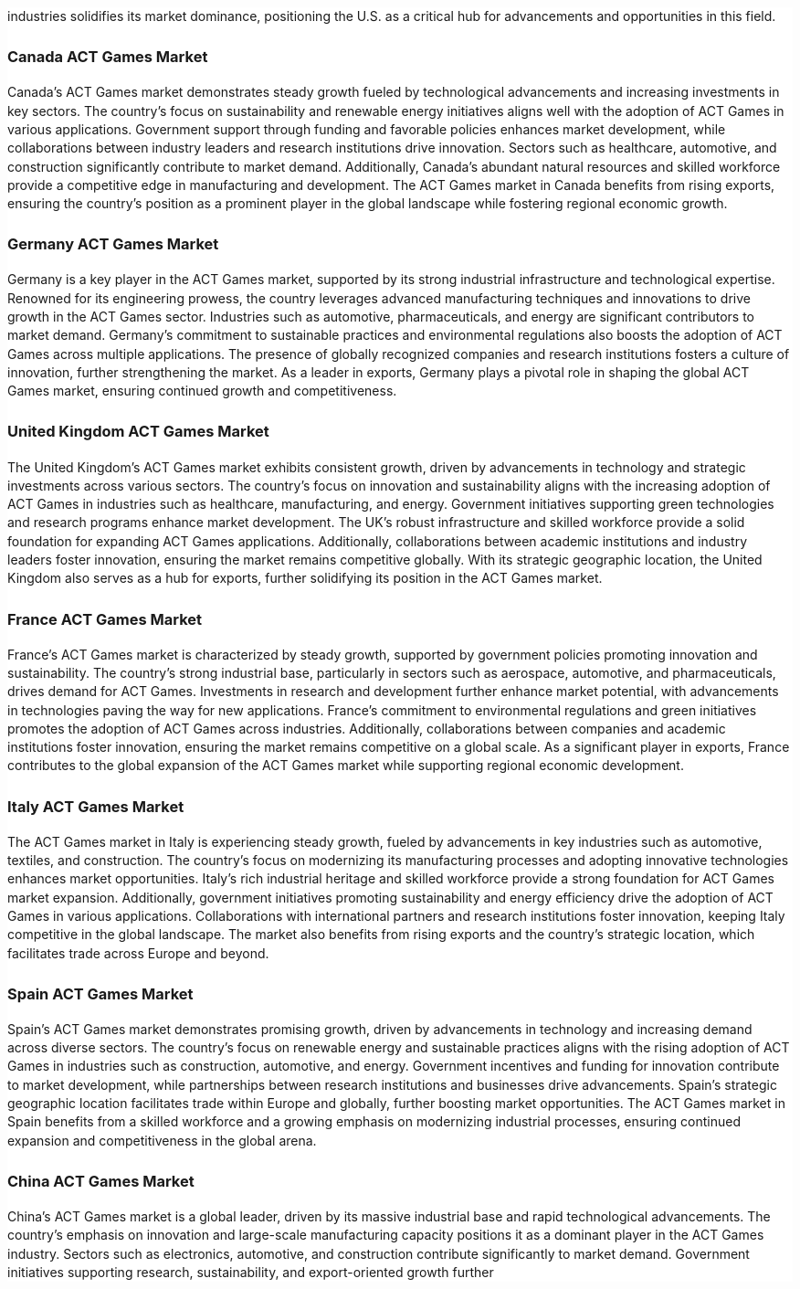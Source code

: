 industries solidifies its market dominance, positioning the U.S. as a critical hub for advancements and opportunities in this field.</p><h3>Canada ACT Games Market</h3><p>Canada&rsquo;s ACT Games market demonstrates steady growth fueled by technological advancements and increasing investments in key sectors. The country&rsquo;s focus on sustainability and renewable energy initiatives aligns well with the adoption of ACT Games in various applications. Government support through funding and favorable policies enhances market development, while collaborations between industry leaders and research institutions drive innovation. Sectors such as healthcare, automotive, and construction significantly contribute to market demand. Additionally, Canada&rsquo;s abundant natural resources and skilled workforce provide a competitive edge in manufacturing and development. The ACT Games market in Canada benefits from rising exports, ensuring the country&rsquo;s position as a prominent player in the global landscape while fostering regional economic growth.</p><h3>Germany ACT Games Market</h3><p>Germany is a key player in the ACT Games market, supported by its strong industrial infrastructure and technological expertise. Renowned for its engineering prowess, the country leverages advanced manufacturing techniques and innovations to drive growth in the ACT Games sector. Industries such as automotive, pharmaceuticals, and energy are significant contributors to market demand. Germany&rsquo;s commitment to sustainable practices and environmental regulations also boosts the adoption of ACT Games across multiple applications. The presence of globally recognized companies and research institutions fosters a culture of innovation, further strengthening the market. As a leader in exports, Germany plays a pivotal role in shaping the global ACT Games market, ensuring continued growth and competitiveness.</p><h3>United Kingdom ACT Games Market</h3><p>The United Kingdom&rsquo;s ACT Games market exhibits consistent growth, driven by advancements in technology and strategic investments across various sectors. The country&rsquo;s focus on innovation and sustainability aligns with the increasing adoption of ACT Games in industries such as healthcare, manufacturing, and energy. Government initiatives supporting green technologies and research programs enhance market development. The UK&rsquo;s robust infrastructure and skilled workforce provide a solid foundation for expanding ACT Games applications. Additionally, collaborations between academic institutions and industry leaders foster innovation, ensuring the market remains competitive globally. With its strategic geographic location, the United Kingdom also serves as a hub for exports, further solidifying its position in the ACT Games market.</p><h3>France ACT Games Market</h3><p>France&rsquo;s ACT Games market is characterized by steady growth, supported by government policies promoting innovation and sustainability. The country&rsquo;s strong industrial base, particularly in sectors such as aerospace, automotive, and pharmaceuticals, drives demand for ACT Games. Investments in research and development further enhance market potential, with advancements in technologies paving the way for new applications. France&rsquo;s commitment to environmental regulations and green initiatives promotes the adoption of ACT Games across industries. Additionally, collaborations between companies and academic institutions foster innovation, ensuring the market remains competitive on a global scale. As a significant player in exports, France contributes to the global expansion of the ACT Games market while supporting regional economic development.</p><h3>Italy ACT Games Market</h3><p>The ACT Games market in Italy is experiencing steady growth, fueled by advancements in key industries such as automotive, textiles, and construction. The country&rsquo;s focus on modernizing its manufacturing processes and adopting innovative technologies enhances market opportunities. Italy&rsquo;s rich industrial heritage and skilled workforce provide a strong foundation for ACT Games market expansion. Additionally, government initiatives promoting sustainability and energy efficiency drive the adoption of ACT Games in various applications. Collaborations with international partners and research institutions foster innovation, keeping Italy competitive in the global landscape. The market also benefits from rising exports and the country&rsquo;s strategic location, which facilitates trade across Europe and beyond.</p><h3>Spain ACT Games Market</h3><p>Spain&rsquo;s ACT Games market demonstrates promising growth, driven by advancements in technology and increasing demand across diverse sectors. The country&rsquo;s focus on renewable energy and sustainable practices aligns with the rising adoption of ACT Games in industries such as construction, automotive, and energy. Government incentives and funding for innovation contribute to market development, while partnerships between research institutions and businesses drive advancements. Spain&rsquo;s strategic geographic location facilitates trade within Europe and globally, further boosting market opportunities. The ACT Games market in Spain benefits from a skilled workforce and a growing emphasis on modernizing industrial processes, ensuring continued expansion and competitiveness in the global arena.</p><h3>China ACT Games Market</h3><p>China&rsquo;s ACT Games market is a global leader, driven by its massive industrial base and rapid technological advancements. The country&rsquo;s emphasis on innovation and large-scale manufacturing capacity positions it as a dominant player in the ACT Games industry. Sectors such as electronics, automotive, and construction contribute significantly to market demand. Government initiatives supporting research, sustainability, and export-oriented growth further